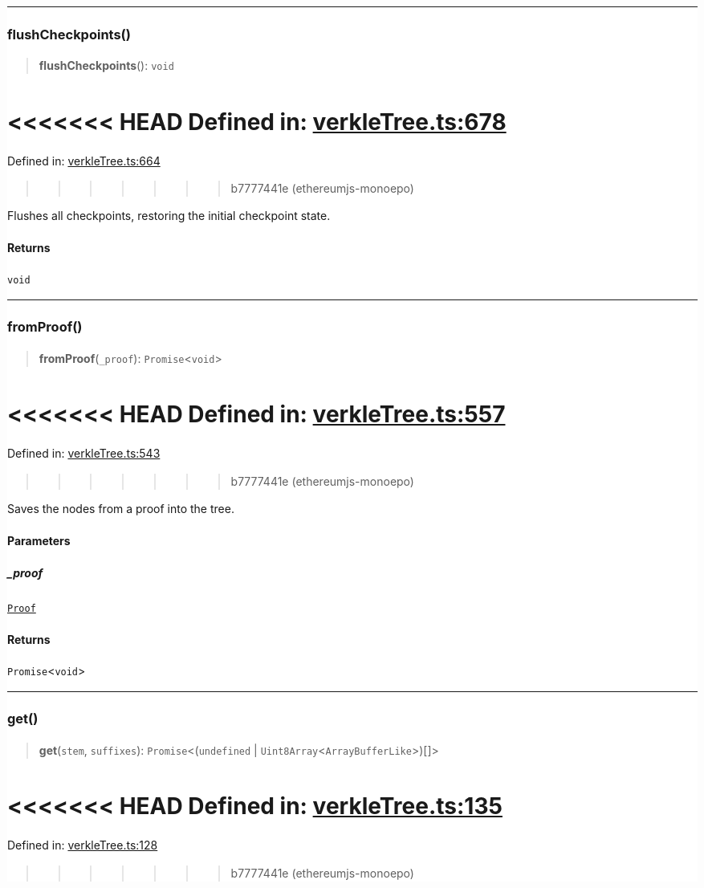 ***

### flushCheckpoints()

> **flushCheckpoints**(): `void`

<<<<<<< HEAD
Defined in: [verkleTree.ts:678](https://github.com/ethereumjs/ethereumjs-monorepo/blob/master/packages/verkle/src/verkleTree.ts#L678)
=======
Defined in: [verkleTree.ts:664](https://github.com/Dargon789/ethereumjs-monorepo/blob/master/packages/verkle/src/verkleTree.ts#L664)
>>>>>>> b7777441e (ethereumjs-monoepo)

Flushes all checkpoints, restoring the initial checkpoint state.

#### Returns

`void`

***

### fromProof()

> **fromProof**(`_proof`): `Promise`\<`void`\>

<<<<<<< HEAD
Defined in: [verkleTree.ts:557](https://github.com/ethereumjs/ethereumjs-monorepo/blob/master/packages/verkle/src/verkleTree.ts#L557)
=======
Defined in: [verkleTree.ts:543](https://github.com/Dargon789/ethereumjs-monorepo/blob/master/packages/verkle/src/verkleTree.ts#L543)
>>>>>>> b7777441e (ethereumjs-monoepo)

Saves the nodes from a proof into the tree.

#### Parameters

##### \_proof

[`Proof`](../type-aliases/Proof.md)

#### Returns

`Promise`\<`void`\>

***

### get()

> **get**(`stem`, `suffixes`): `Promise`\<(`undefined` \| `Uint8Array`\<`ArrayBufferLike`\>)[]\>

<<<<<<< HEAD
Defined in: [verkleTree.ts:135](https://github.com/ethereumjs/ethereumjs-monorepo/blob/master/packages/verkle/src/verkleTree.ts#L135)
=======
Defined in: [verkleTree.ts:128](https://github.com/Dargon789/ethereumjs-monorepo/blob/master/packages/verkle/src/verkleTree.ts#L128)
>>>>>>> b7777441e (ethereumjs-monoepo)
